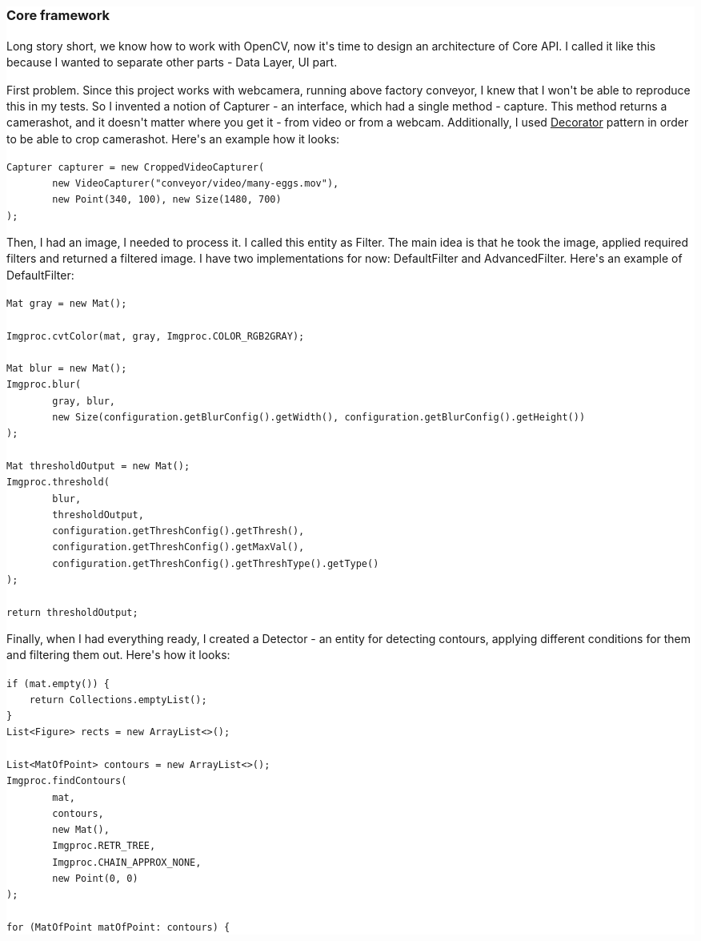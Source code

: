 ### <a href="#" name=""><i class="fa fa-link anchor" aria-hidden="true"></i></a> Core framework

Long story short, we know how to work with OpenCV, now it's time to design an architecture of Core API. I called it like this because I wanted to separate other parts - Data Layer, UI part.

First problem. Since this project works with webcamera, running above factory conveyor, I knew that I won't be able to reproduce this in my tests. So I invented a notion of Capturer - an interface, which had a single method - capture. This method returns a camerashot, and it doesn't matter where you get it - from video or from a webcam. Additionally, I used [Decorator]() pattern in order to be able to crop camerashot. Here's an example how it looks:

```
Capturer capturer = new CroppedVideoCapturer(
        new VideoCapturer("conveyor/video/many-eggs.mov"),
        new Point(340, 100), new Size(1480, 700)
);     
```    

Then, I had an image, I needed to process it. I called this entity as Filter. The main idea is that he took the image, applied required filters and returned a filtered image. I have two implementations for now: DefaultFilter and AdvancedFilter. Here's an example of DefaultFilter:

```
Mat gray = new Mat();

Imgproc.cvtColor(mat, gray, Imgproc.COLOR_RGB2GRAY);

Mat blur = new Mat();
Imgproc.blur(
        gray, blur,
        new Size(configuration.getBlurConfig().getWidth(), configuration.getBlurConfig().getHeight())
);

Mat thresholdOutput = new Mat();
Imgproc.threshold(
        blur,
        thresholdOutput,
        configuration.getThreshConfig().getThresh(),
        configuration.getThreshConfig().getMaxVal(),
        configuration.getThreshConfig().getThreshType().getType()
);

return thresholdOutput;
```

Finally, when I had everything ready, I created a Detector - an entity for detecting contours, applying different conditions for them and filtering them out. Here's how it looks:

```
if (mat.empty()) {
    return Collections.emptyList();
}
List<Figure> rects = new ArrayList<>();

List<MatOfPoint> contours = new ArrayList<>();
Imgproc.findContours(
        mat,
        contours,
        new Mat(),
        Imgproc.RETR_TREE,
        Imgproc.CHAIN_APPROX_NONE,
        new Point(0, 0)
);

for (MatOfPoint matOfPoint: contours) {
```